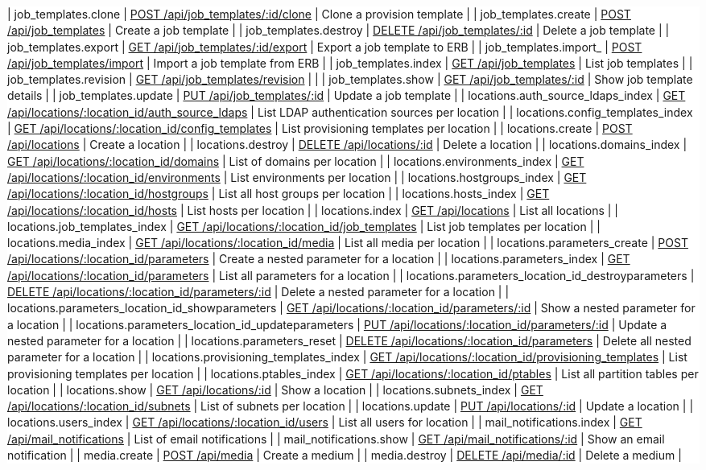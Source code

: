 | job_templates.clone | [POST /api/job_templates/:id/clone](https://theforeman.org/api/1.16/apidoc/v2/job_templates/clone.html)  | Clone a provision template |
| job_templates.create | [POST /api/job_templates](https://theforeman.org/api/1.16/apidoc/v2/job_templates/create.html)  | Create a job template |
| job_templates.destroy | [DELETE /api/job_templates/:id](https://theforeman.org/api/1.16/apidoc/v2/job_templates/destroy.html)  | Delete a job template |
| job_templates.export | [GET /api/job_templates/:id/export](https://theforeman.org/api/1.16/apidoc/v2/job_templates/export.html)  | Export a job template to ERB |
| job_templates.import_ | [POST /api/job_templates/import](https://theforeman.org/api/1.16/apidoc/v2/job_templates/import.html)  | Import a job template from ERB |
| job_templates.index | [GET /api/job_templates](https://theforeman.org/api/1.16/apidoc/v2/job_templates/index.html)  | List job templates |
| job_templates.revision | [GET /api/job_templates/revision](https://theforeman.org/api/1.16/apidoc/v2/job_templates/revision.html)  |  |
| job_templates.show | [GET /api/job_templates/:id](https://theforeman.org/api/1.16/apidoc/v2/job_templates/show.html)  | Show job template details |
| job_templates.update | [PUT /api/job_templates/:id](https://theforeman.org/api/1.16/apidoc/v2/job_templates/update.html)  | Update a job template |
| locations.auth_source_ldaps_index | [GET /api/locations/:location_id/auth_source_ldaps](https://theforeman.org/api/1.16/apidoc/v2/auth_source_ldaps/index.html)  | List LDAP authentication sources per location |
| locations.config_templates_index | [GET /api/locations/:location_id/config_templates](https://theforeman.org/api/1.16/apidoc/v2/config_templates/index.html)  | List provisioning templates per location |
| locations.create | [POST /api/locations](https://theforeman.org/api/1.16/apidoc/v2/locations/create.html)  | Create a location |
| locations.destroy | [DELETE /api/locations/:id](https://theforeman.org/api/1.16/apidoc/v2/locations/destroy.html)  | Delete a location |
| locations.domains_index | [GET /api/locations/:location_id/domains](https://theforeman.org/api/1.16/apidoc/v2/domains/index.html)  | List of domains per location |
| locations.environments_index | [GET /api/locations/:location_id/environments](https://theforeman.org/api/1.16/apidoc/v2/environments/index.html)  | List environments per location |
| locations.hostgroups_index | [GET /api/locations/:location_id/hostgroups](https://theforeman.org/api/1.16/apidoc/v2/hostgroups/index.html)  | List all host groups per location |
| locations.hosts_index | [GET /api/locations/:location_id/hosts](https://theforeman.org/api/1.16/apidoc/v2/hosts/index.html)  | List hosts per location |
| locations.index | [GET /api/locations](https://theforeman.org/api/1.16/apidoc/v2/locations/index.html)  | List all locations |
| locations.job_templates_index | [GET /api/locations/:location_id/job_templates](https://theforeman.org/api/1.16/apidoc/v2/job_templates/index.html)  | List job templates per location |
| locations.media_index | [GET /api/locations/:location_id/media](https://theforeman.org/api/1.16/apidoc/v2/media/index.html)  | List all media per location |
| locations.parameters_create | [POST /api/locations/:location_id/parameters](https://theforeman.org/api/1.16/apidoc/v2/parameters/create.html)  | Create a nested parameter for a location |
| locations.parameters_index | [GET /api/locations/:location_id/parameters](https://theforeman.org/api/1.16/apidoc/v2/parameters/index.html)  | List all parameters for a location |
| locations.parameters_location_id_destroyparameters | [DELETE /api/locations/:location_id/parameters/:id](https://theforeman.org/api/1.16/apidoc/v2/parameters/destroy.html)  | Delete a nested parameter for a location |
| locations.parameters_location_id_showparameters | [GET /api/locations/:location_id/parameters/:id](https://theforeman.org/api/1.16/apidoc/v2/parameters/show.html)  | Show a nested parameter for a location |
| locations.parameters_location_id_updateparameters | [PUT /api/locations/:location_id/parameters/:id](https://theforeman.org/api/1.16/apidoc/v2/parameters/update.html)  | Update a nested parameter for a location |
| locations.parameters_reset | [DELETE /api/locations/:location_id/parameters](https://theforeman.org/api/1.16/apidoc/v2/parameters/reset.html)  | Delete all nested parameter for a location |
| locations.provisioning_templates_index | [GET /api/locations/:location_id/provisioning_templates](https://theforeman.org/api/1.16/apidoc/v2/provisioning_templates/index.html)  | List provisioning templates per location |
| locations.ptables_index | [GET /api/locations/:location_id/ptables](https://theforeman.org/api/1.16/apidoc/v2/ptables/index.html)  | List all partition tables per location |
| locations.show | [GET /api/locations/:id](https://theforeman.org/api/1.16/apidoc/v2/locations/show.html)  | Show a location |
| locations.subnets_index | [GET /api/locations/:location_id/subnets](https://theforeman.org/api/1.16/apidoc/v2/subnets/index.html)  | List of subnets per location |
| locations.update | [PUT /api/locations/:id](https://theforeman.org/api/1.16/apidoc/v2/locations/update.html)  | Update a location |
| locations.users_index | [GET /api/locations/:location_id/users](https://theforeman.org/api/1.16/apidoc/v2/users/index.html)  | List all users for location |
| mail_notifications.index | [GET /api/mail_notifications](https://theforeman.org/api/1.16/apidoc/v2/mail_notifications/index.html)  | List of email notifications |
| mail_notifications.show | [GET /api/mail_notifications/:id](https://theforeman.org/api/1.16/apidoc/v2/mail_notifications/show.html)  | Show an email notification |
| media.create | [POST /api/media](https://theforeman.org/api/1.16/apidoc/v2/media/create.html)  | Create a medium |
| media.destroy | [DELETE /api/media/:id](https://theforeman.org/api/1.16/apidoc/v2/media/destroy.html)  | Delete a medium |